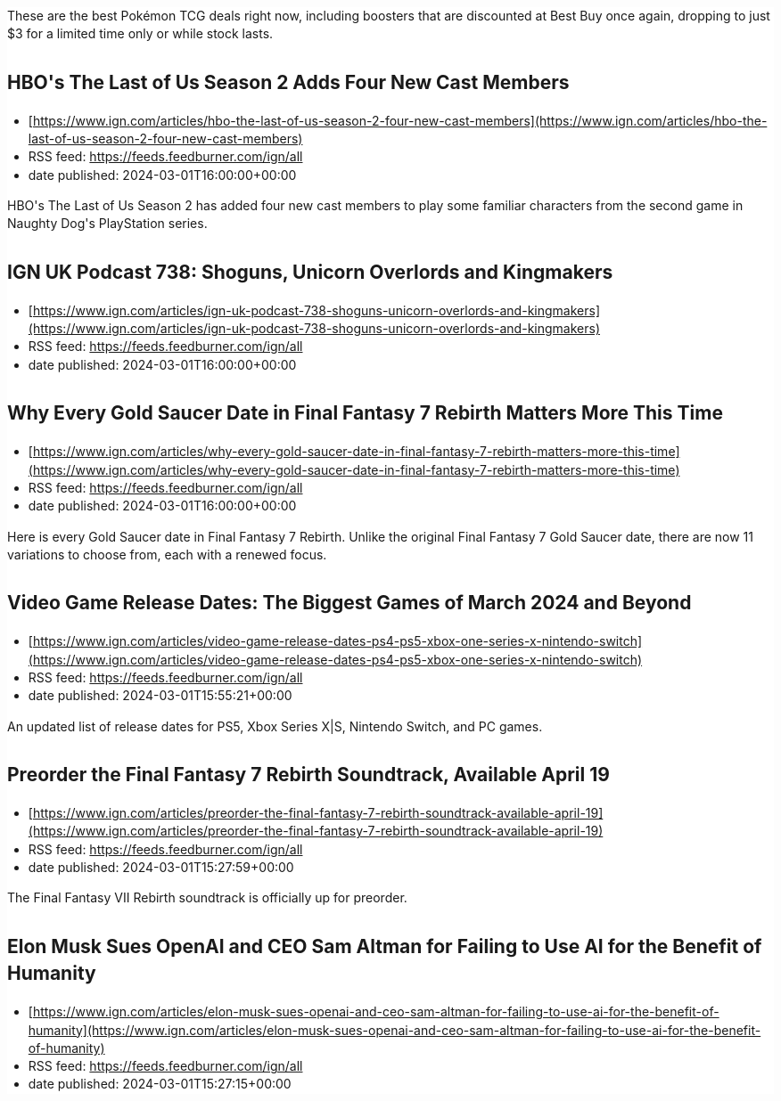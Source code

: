 These are the best Pokémon TCG deals right now, including boosters that are discounted at Best Buy once again, dropping to just $3 for a limited time only or while stock lasts.

## HBO's The Last of Us Season 2 Adds Four New Cast Members
 - [https://www.ign.com/articles/hbo-the-last-of-us-season-2-four-new-cast-members](https://www.ign.com/articles/hbo-the-last-of-us-season-2-four-new-cast-members)
 - RSS feed: https://feeds.feedburner.com/ign/all
 - date published: 2024-03-01T16:00:00+00:00

HBO's The Last of Us Season 2 has added four new cast members to play some familiar characters from the second game in Naughty Dog's PlayStation series.

## IGN UK Podcast 738: Shoguns, Unicorn Overlords and Kingmakers
 - [https://www.ign.com/articles/ign-uk-podcast-738-shoguns-unicorn-overlords-and-kingmakers](https://www.ign.com/articles/ign-uk-podcast-738-shoguns-unicorn-overlords-and-kingmakers)
 - RSS feed: https://feeds.feedburner.com/ign/all
 - date published: 2024-03-01T16:00:00+00:00



## Why Every Gold Saucer Date in Final Fantasy 7 Rebirth Matters More This Time
 - [https://www.ign.com/articles/why-every-gold-saucer-date-in-final-fantasy-7-rebirth-matters-more-this-time](https://www.ign.com/articles/why-every-gold-saucer-date-in-final-fantasy-7-rebirth-matters-more-this-time)
 - RSS feed: https://feeds.feedburner.com/ign/all
 - date published: 2024-03-01T16:00:00+00:00

Here is every Gold Saucer date in Final Fantasy 7 Rebirth. Unlike the original Final Fantasy 7 Gold Saucer date, there are now 11 variations to choose from, each with a renewed focus.

## Video Game Release Dates: The Biggest Games of March 2024 and Beyond
 - [https://www.ign.com/articles/video-game-release-dates-ps4-ps5-xbox-one-series-x-nintendo-switch](https://www.ign.com/articles/video-game-release-dates-ps4-ps5-xbox-one-series-x-nintendo-switch)
 - RSS feed: https://feeds.feedburner.com/ign/all
 - date published: 2024-03-01T15:55:21+00:00

An updated list of release dates for PS5, Xbox Series X|S, Nintendo Switch, and PC games.

## Preorder the Final Fantasy 7 Rebirth Soundtrack, Available April 19
 - [https://www.ign.com/articles/preorder-the-final-fantasy-7-rebirth-soundtrack-available-april-19](https://www.ign.com/articles/preorder-the-final-fantasy-7-rebirth-soundtrack-available-april-19)
 - RSS feed: https://feeds.feedburner.com/ign/all
 - date published: 2024-03-01T15:27:59+00:00

The Final Fantasy VII Rebirth soundtrack is officially up for preorder.

## Elon Musk Sues OpenAI and CEO Sam Altman for Failing to Use AI for the Benefit of Humanity
 - [https://www.ign.com/articles/elon-musk-sues-openai-and-ceo-sam-altman-for-failing-to-use-ai-for-the-benefit-of-humanity](https://www.ign.com/articles/elon-musk-sues-openai-and-ceo-sam-altman-for-failing-to-use-ai-for-the-benefit-of-humanity)
 - RSS feed: https://feeds.feedburner.com/ign/all
 - date published: 2024-03-01T15:27:15+00:00

